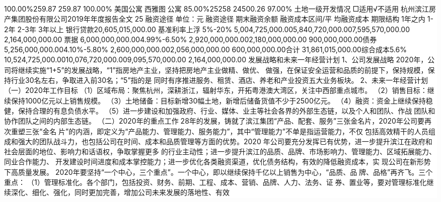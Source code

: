 100.00%259.87
259.87
100.00%
美国公寓
西雅图
公寓
85.00%25258
24500.26
97.00%
土地一级开发情况
□适用√不适用
杭州滨江房产集团股份有限公司2019年年度报告全文
25
融资途径
单位：元
融资途径
期末融资余额
融资成本区间/平
均融资成本
期限结构
1年之内
1-2年
2-3年
3年以上
银行贷款20,605,015,000.00
基准利率上浮
5%-20%
5,004,725,000.005,840,720,000.007,595,570,000.00
2,164,000,000.00
票据
6,000,000,000.004.99%-6.50%
2,920,000,000.002,180,000,000.00
900,000,000.00债券
5,256,000,000.004.10%-5.80%
2,600,000,000.002,056,000,000.00
600,000,000.00合计
31,861,015,000.00综合成本5.6%
10,524,725,000.0010,076,720,000.009,095,570,000.00
2,164,000,000.00
发展战略和未来一年经营计划
1、公司发展战略
2020年，公司将继续实施“1+5”的发展战略，“1”指房地产主业，坚持把房地产主业做精、做优、
做强，在保证安全运营和品质的前提下，保持规模，保持行业30名左右，争取进入前30名；“5”指的是
同时有序推进服务、租赁、酒店、养老和产业投资五大业务板块。
2、未来一年经营计划
（一）2020年工作目标
（1）区域布局：聚焦杭州，深耕浙江，辐射华东，开拓粤港澳大湾区，关注中西部重点城市。
（2）销售目标：继续保持1000亿元以上销售规模。
（3）土地储备：目标新增30幅土地，新增后储备货值不少于2500亿元。
（4）融资：资金上继续保持稳健，保持合理的有息负债水平。
（5）进一步建设和加强政府、行业、媒体、业主等社会各界的外部生态链，以及个人和团队、作战
团队和协作团队之间的内部生态链。
（二）2020年的重点工作
28年的发展，铸就了滨江集团“产品、配套、服务”三张金名片，2020年公司要再次重塑三张“金名
片”的内涵，即定义为“产品能力、管理能力、服务能力”，其中“管理能力”不单是指运营能力，不仅
包括高效精干的人员组成和强大的团队战斗力，也包括公司在时间、成本和品质管理等方面的优势。2020
年公司要充分发挥已有优势，进一步提升滨江在政府和社会层面的地位、影响力和话语权，争取掌握更多
的行业主动性；进一步提升滨江的品质、品牌、市场影响力、管理能力、区域拓展能力、同业合作能力、
开发建设时间进度和成本掌控能力；进一步优化各类融资渠道，优化债务结构，有效的降低融资成本，实
现公司在新形势下高质量发展。
2020年要坚持“一个中心，三个重点”。一个中心，即以继续保持千亿以上销售为中心，“品质、品
牌、品格”再齐飞。三个重点：
（1）管理标准化。各个部门，包括投资、财务、前期、工程、成本、营销、品牌、人力、法务、证
券、置业等，要对管理标准化继续深化、细化、强化，同时更加完善，增加公司未来发展的落地性、有效